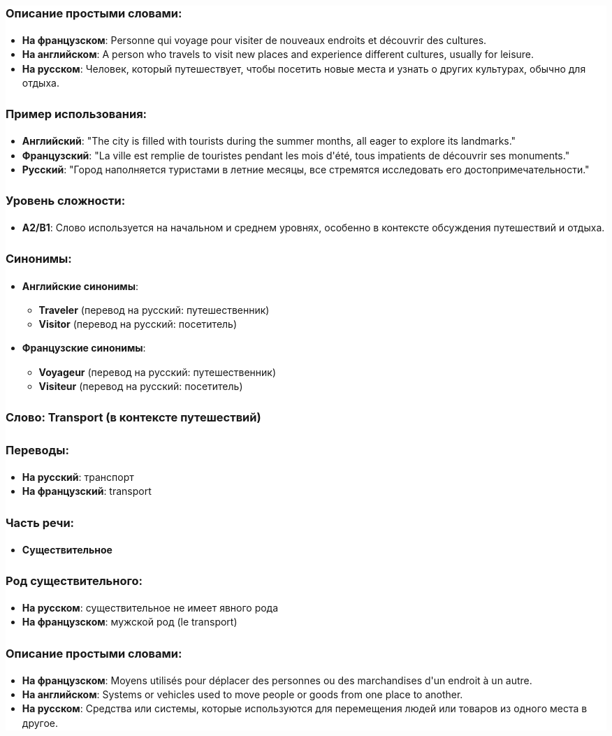 ### Описание простыми словами:
- **На французском**: Personne qui voyage pour visiter de nouveaux endroits et découvrir des cultures.
- **На английском**: A person who travels to visit new places and experience different cultures, usually for leisure.
- **На русском**: Человек, который путешествует, чтобы посетить новые места и узнать о других культурах, обычно для отдыха.

### Пример использования:
- **Английский**: "The city is filled with tourists during the summer months, all eager to explore its landmarks."
- **Французский**: "La ville est remplie de touristes pendant les mois d'été, tous impatients de découvrir ses monuments."
- **Русский**: "Город наполняется туристами в летние месяцы, все стремятся исследовать его достопримечательности."

### Уровень сложности:
- **A2/B1**: Слово используется на начальном и среднем уровнях, особенно в контексте обсуждения путешествий и отдыха.

### Синонимы:
- **Английские синонимы**:
  - **Traveler** (перевод на русский: путешественник)
  - **Visitor** (перевод на русский: посетитель)

- **Французские синонимы**:
  - **Voyageur** (перевод на русский: путешественник)
  - **Visiteur** (перевод на русский: посетитель)



### Слово: **Transport** (в контексте путешествий)

### Переводы:
- **На русский**: транспорт
- **На французский**: transport

### Часть речи:
- **Существительное**

### Род существительного:
- **На русском**: существительное не имеет явного рода
- **На французском**: мужской род (le transport)

### Описание простыми словами:
- **На французском**: Moyens utilisés pour déplacer des personnes ou des marchandises d'un endroit à un autre.
- **На английском**: Systems or vehicles used to move people or goods from one place to another.
- **На русском**: Средства или системы, которые используются для перемещения людей или товаров из одного места в другое.
